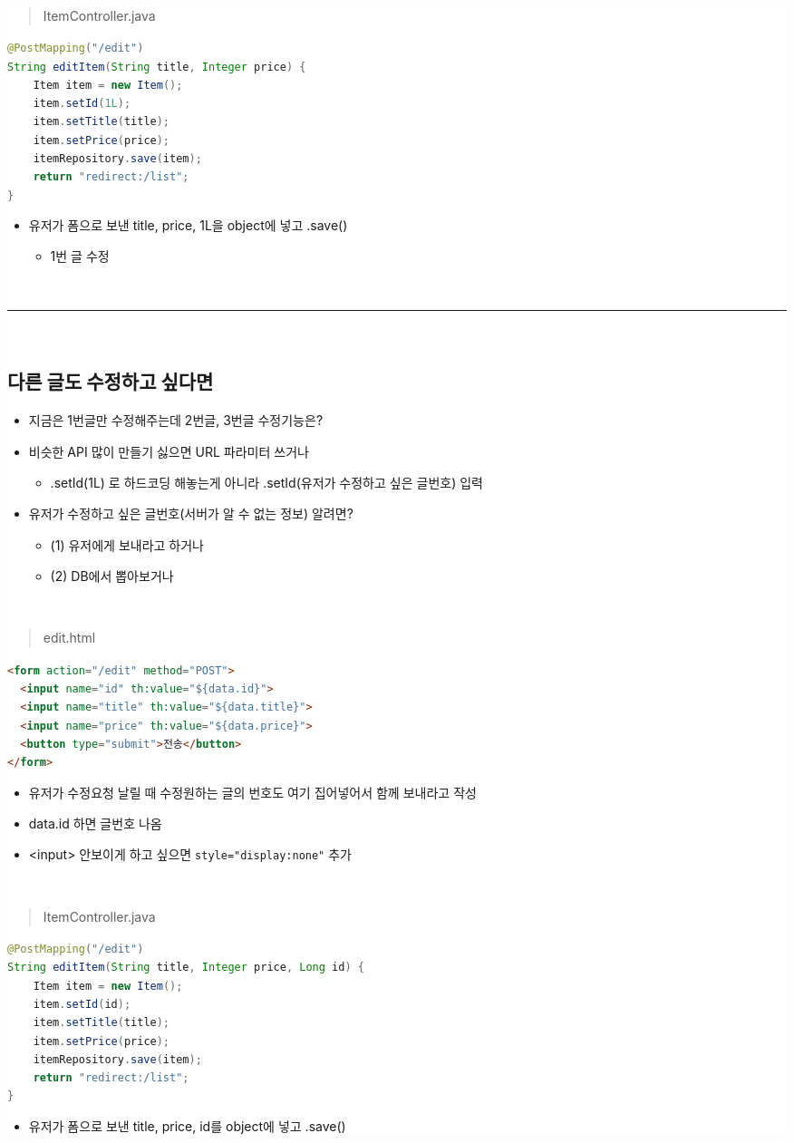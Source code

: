 > ItemController.java
```java
@PostMapping("/edit")
String editItem(String title, Integer price) {
    Item item = new Item();
    item.setId(1L);
    item.setTitle(title);
    item.setPrice(price);
    itemRepository.save(item);
    return "redirect:/list";
}
```
- 유저가 폼으로 보낸 title, price, 1L을 object에 넣고 .save()

    - 1번 글 수정

<br>

---

<br>

다른 글도 수정하고 싶다면
---
- 지금은 1번글만 수정해주는데 2번글, 3번글 수정기능은?

- 비슷한 API 많이 만들기 싫으면 URL 파라미터 쓰거나

    - .setId(1L) 로 하드코딩 해놓는게 아니라 .setId(유저가 수정하고 싶은 글번호) 입력

- 유저가 수정하고 싶은 글번호(서버가 알 수 없는 정보) 알려면?

    - (1) 유저에게 보내라고 하거나

    - (2) DB에서 뽑아보거나

<br>

> edit.html
```html
<form action="/edit" method="POST">
  <input name="id" th:value="${data.id}">
  <input name="title" th:value="${data.title}">
  <input name="price" th:value="${data.price}">
  <button type="submit">전송</button>
</form> 
```
- 유저가 수정요청 날릴 때 수정원하는 글의 번호도 여기 집어넣어서 함께 보내라고 작성

- data.id 하면 글번호 나옴

- \<input> 안보이게 하고 싶으면 `style="display:none"` 추가

<br>

> ItemController.java
```java
@PostMapping("/edit")
String editItem(String title, Integer price, Long id) {
    Item item = new Item();
    item.setId(id);
    item.setTitle(title);
    item.setPrice(price);
    itemRepository.save(item);
    return "redirect:/list";
}
```
- 유저가 폼으로 보낸 title, price, id를 object에 넣고 .save() 
